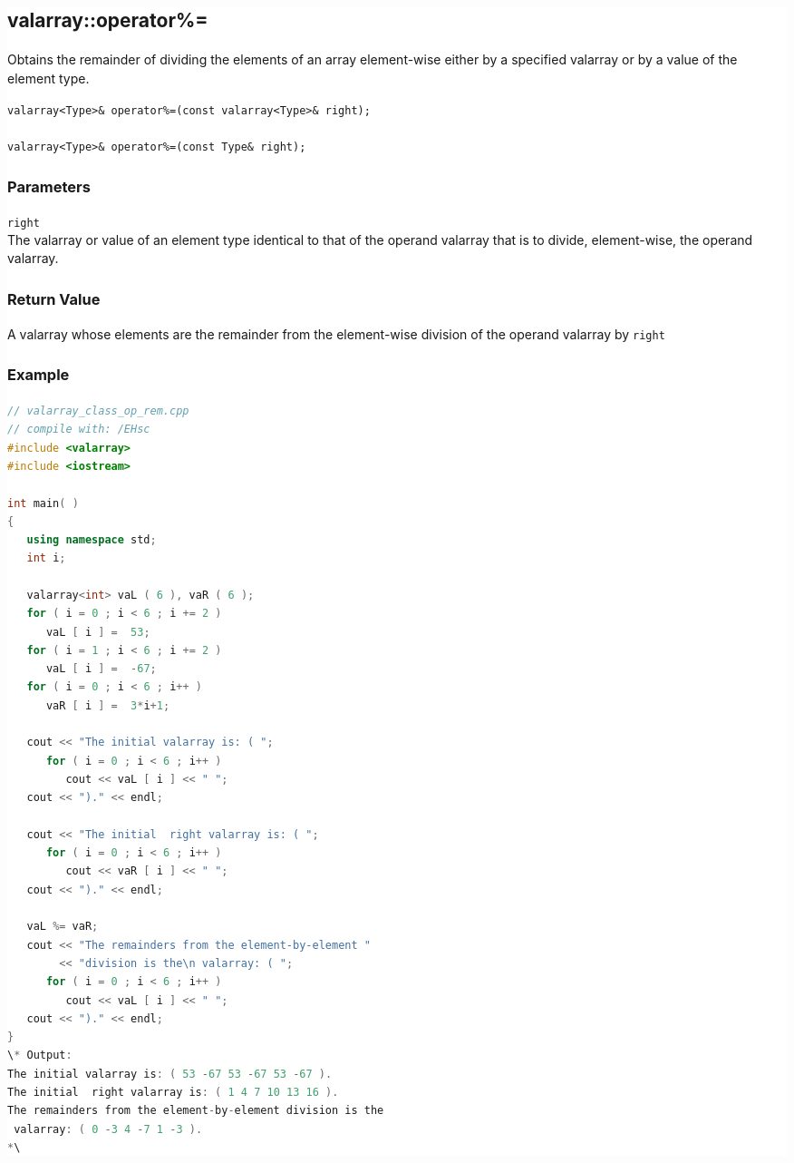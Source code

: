 ##  <a name="op_mod_eq"></a>  valarray::operator%=  
 Obtains the remainder of dividing the elements of an array element-wise either by a specified valarray or by a value of the element type.  
  
```  
valarray<Type>& operator%=(const valarray<Type>& right);

valarray<Type>& operator%=(const Type& right);
```  
  
### Parameters  
 `right`  
 The valarray or value of an element type identical to that of the operand valarray that is to divide, element-wise, the operand valarray.  
  
### Return Value  
 A valarray whose elements are the remainder from the element-wise division of the operand valarray by `right`  
  
### Example  
  
```cpp  
// valarray_class_op_rem.cpp  
// compile with: /EHsc  
#include <valarray>  
#include <iostream>  
  
int main( )  
{  
   using namespace std;  
   int i;  
  
   valarray<int> vaL ( 6 ), vaR ( 6 );  
   for ( i = 0 ; i < 6 ; i += 2 )  
      vaL [ i ] =  53;  
   for ( i = 1 ; i < 6 ; i += 2 )  
      vaL [ i ] =  -67;  
   for ( i = 0 ; i < 6 ; i++ )  
      vaR [ i ] =  3*i+1;  
  
   cout << "The initial valarray is: ( ";  
      for ( i = 0 ; i < 6 ; i++ )  
         cout << vaL [ i ] << " ";  
   cout << ")." << endl;  
  
   cout << "The initial  right valarray is: ( ";  
      for ( i = 0 ; i < 6 ; i++ )  
         cout << vaR [ i ] << " ";  
   cout << ")." << endl;  
  
   vaL %= vaR;  
   cout << "The remainders from the element-by-element "  
        << "division is the\n valarray: ( ";  
      for ( i = 0 ; i < 6 ; i++ )  
         cout << vaL [ i ] << " ";  
   cout << ")." << endl;  
}  
\* Output:   
The initial valarray is: ( 53 -67 53 -67 53 -67 ).  
The initial  right valarray is: ( 1 4 7 10 13 16 ).  
The remainders from the element-by-element division is the  
 valarray: ( 0 -3 4 -7 1 -3 ).  
*\  
```